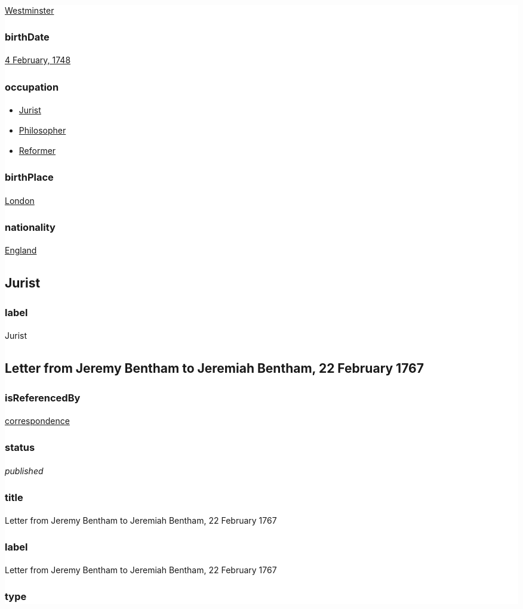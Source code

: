 
[Westminster](#Westminster)

### birthDate


[4 February, 1748](#4-February-1748)

### occupation

 - [Jurist](#Jurist)

 - [Philosopher](#Philosopher)

 - [Reformer](#Reformer)

### birthPlace


[London](#London)

### nationality


[England](#England)

## Jurist

### label


Jurist

## Letter from Jeremy Bentham to Jeremiah Bentham, 22 February 1767

### isReferencedBy


[correspondence](#correspondence)

### status


*published*

### title


Letter from Jeremy Bentham to Jeremiah Bentham, 22 February 1767

### label


Letter from Jeremy Bentham to Jeremiah Bentham, 22 February 1767

### type
